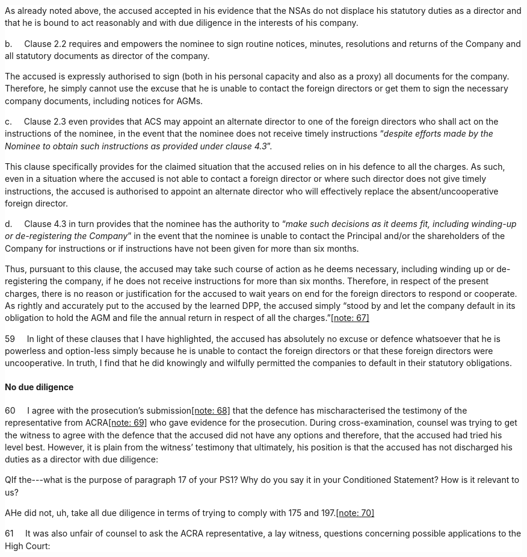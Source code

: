 As already noted above, the accused accepted in his evidence that the NSAs do not displace his statutory duties as a director and that he is bound to act reasonably and with due diligence in the interests of his company.

b.     Clause 2.2 requires and empowers the nominee to sign routine notices, minutes, resolutions and returns of the Company and all statutory documents as director of the company.

The accused is expressly authorised to sign (both in his personal capacity and also as a proxy) all documents for the company. Therefore, he simply cannot use the excuse that he is unable to contact the foreign directors or get them to sign the necessary company documents, including notices for AGMs.

c.     Clause 2.3 even provides that ACS may appoint an alternate director to one of the foreign directors who shall act on the instructions of the nominee, in the event that the nominee does not receive timely instructions “_despite efforts made by the Nominee to obtain such instructions as provided under clause 4.3_”.

This clause specifically provides for the claimed situation that the accused relies on in his defence to all the charges. As such, even in a situation where the accused is not able to contact a foreign director or where such director does not give timely instructions, the accused is authorised to appoint an alternate director who will effectively replace the absent/uncooperative foreign director.

d.     Clause 4.3 in turn provides that the nominee has the authority to “_make such decisions as it deems fit, including winding-up or de-registering the Company_” in the event that the nominee is unable to contact the Principal and/or the shareholders of the Company for instructions or if instructions have not been given for more than six months.

Thus, pursuant to this clause, the accused may take such course of action as he deems necessary, including winding up or de-registering the company, if he does not receive instructions for more than six months. Therefore, in respect of the present charges, there is no reason or justification for the accused to wait years on end for the foreign directors to respond or cooperate. As rightly and accurately put to the accused by the learned DPP, the accused simply “stood by and let the company default in its obligation to hold the AGM and file the annual return in respect of all the charges.”[\[note: 67\]](#Ftn_67)

59     In light of these clauses that I have highlighted, the accused has absolutely no excuse or defence whatsoever that he is powerless and option-less simply because he is unable to contact the foreign directors or that these foreign directors were uncooperative. In truth, I find that he did knowingly and wilfully permitted the companies to default in their statutory obligations.

#### No due diligence

60     I agree with the prosecution’s submission[\[note: 68\]](#Ftn_68) that the defence has mischaracterised the testimony of the representative from ACRA[\[note: 69\]](#Ftn_69) who gave evidence for the prosecution. During cross-examination, counsel was trying to get the witness to agree with the defence that the accused did not have any options and therefore, that the accused had tried his level best. However, it is plain from the witness’ testimony that ultimately, his position is that the accused has not discharged his duties as a director with due diligence:

QIf the---what is the purpose of paragraph 17 of your PS1? Why do you say it in your Conditioned Statement? How is it relevant to us?

AHe did not, uh, take all due diligence in terms of trying to comply with 175 and 197.[\[note: 70\]](#Ftn_70)

61     It was also unfair of counsel to ask the ACRA representative, a lay witness, questions concerning possible applications to the High Court:
